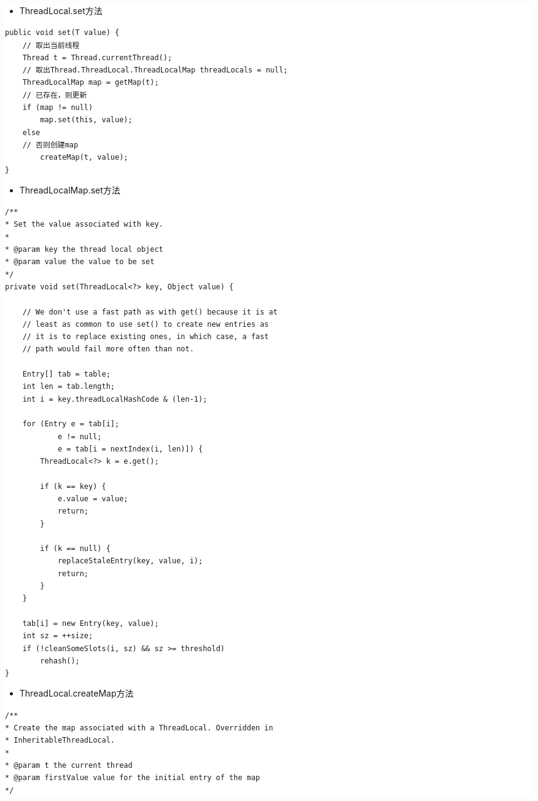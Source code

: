 + ThreadLocal.set方法
```
public void set(T value) {
    // 取出当前线程
    Thread t = Thread.currentThread();
    // 取出Thread.ThreadLocal.ThreadLocalMap threadLocals = null;
    ThreadLocalMap map = getMap(t);
    // 已存在，则更新
    if (map != null)
        map.set(this, value);
    else
    // 否则创建map
        createMap(t, value);
}
```
+ ThreadLocalMap.set方法
```
/**
* Set the value associated with key.
*
* @param key the thread local object
* @param value the value to be set
*/
private void set(ThreadLocal<?> key, Object value) {

    // We don't use a fast path as with get() because it is at
    // least as common to use set() to create new entries as
    // it is to replace existing ones, in which case, a fast
    // path would fail more often than not.

    Entry[] tab = table;
    int len = tab.length;
    int i = key.threadLocalHashCode & (len-1);

    for (Entry e = tab[i];
            e != null;
            e = tab[i = nextIndex(i, len)]) {
        ThreadLocal<?> k = e.get();

        if (k == key) {
            e.value = value;
            return;
        }

        if (k == null) {
            replaceStaleEntry(key, value, i);
            return;
        }
    }

    tab[i] = new Entry(key, value);
    int sz = ++size;
    if (!cleanSomeSlots(i, sz) && sz >= threshold)
        rehash();
}
```
+ ThreadLocal.createMap方法
```
/**
* Create the map associated with a ThreadLocal. Overridden in
* InheritableThreadLocal.
*
* @param t the current thread
* @param firstValue value for the initial entry of the map
*/
```